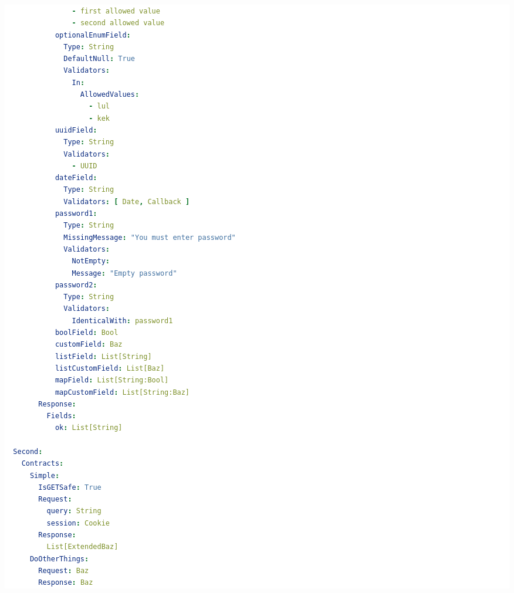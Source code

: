 ```yaml
                - first allowed value
                - second allowed value
            optionalEnumField:
              Type: String
              DefaultNull: True
              Validators:
                In:
                  AllowedValues:
                    - lul
                    - kek
            uuidField:
              Type: String
              Validators:
                - UUID
            dateField:
              Type: String
              Validators: [ Date, Callback ]
            password1: 
              Type: String
              MissingMessage: "You must enter password"
              Validators:
                NotEmpty:
                Message: "Empty password"
            password2:
              Type: String
              Validators:
                IdenticalWith: password1
            boolField: Bool
            customField: Baz
            listField: List[String]
            listCustomField: List[Baz]
            mapField: List[String:Bool]
            mapCustomField: List[String:Baz]
        Response:
          Fields:
            ok: List[String]

  Second:
    Contracts:
      Simple:
        IsGETSafe: True
        Request:
          query: String
          session: Cookie
        Response:
          List[ExtendedBaz]
      DoOtherThings:
        Request: Baz
        Response: Baz
```
